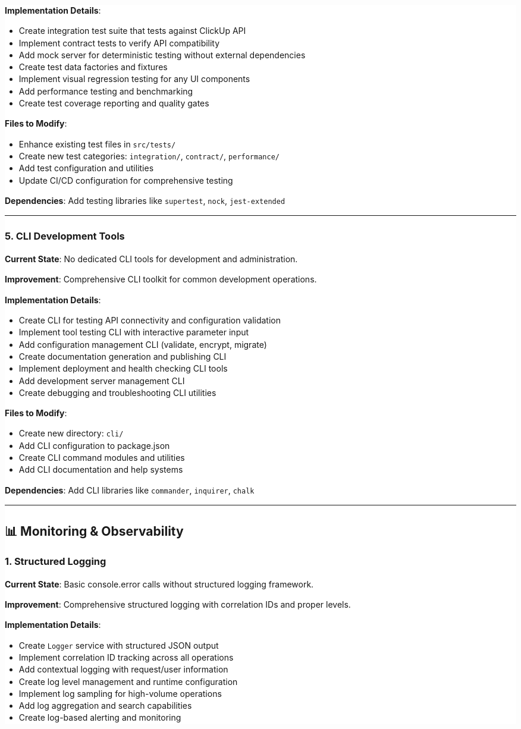 **Implementation Details**:
- Create integration test suite that tests against ClickUp API
- Implement contract tests to verify API compatibility
- Add mock server for deterministic testing without external dependencies
- Create test data factories and fixtures
- Implement visual regression testing for any UI components
- Add performance testing and benchmarking
- Create test coverage reporting and quality gates

**Files to Modify**:
- Enhance existing test files in `src/tests/`
- Create new test categories: `integration/`, `contract/`, `performance/`
- Add test configuration and utilities
- Update CI/CD configuration for comprehensive testing

**Dependencies**: Add testing libraries like `supertest`, `nock`, `jest-extended`

---

### 5. CLI Development Tools

**Current State**: No dedicated CLI tools for development and administration.

**Improvement**: Comprehensive CLI toolkit for common development operations.

**Implementation Details**:
- Create CLI for testing API connectivity and configuration validation
- Implement tool testing CLI with interactive parameter input
- Add configuration management CLI (validate, encrypt, migrate)
- Create documentation generation and publishing CLI
- Implement deployment and health checking CLI tools
- Add development server management CLI
- Create debugging and troubleshooting CLI utilities

**Files to Modify**:
- Create new directory: `cli/`
- Add CLI configuration to package.json
- Create CLI command modules and utilities
- Add CLI documentation and help systems

**Dependencies**: Add CLI libraries like `commander`, `inquirer`, `chalk`

---

## 📊 **Monitoring & Observability**

### 1. Structured Logging

**Current State**: Basic console.error calls without structured logging framework.

**Improvement**: Comprehensive structured logging with correlation IDs and proper levels.

**Implementation Details**:
- Create `Logger` service with structured JSON output
- Implement correlation ID tracking across all operations
- Add contextual logging with request/user information
- Create log level management and runtime configuration
- Implement log sampling for high-volume operations
- Add log aggregation and search capabilities
- Create log-based alerting and monitoring
